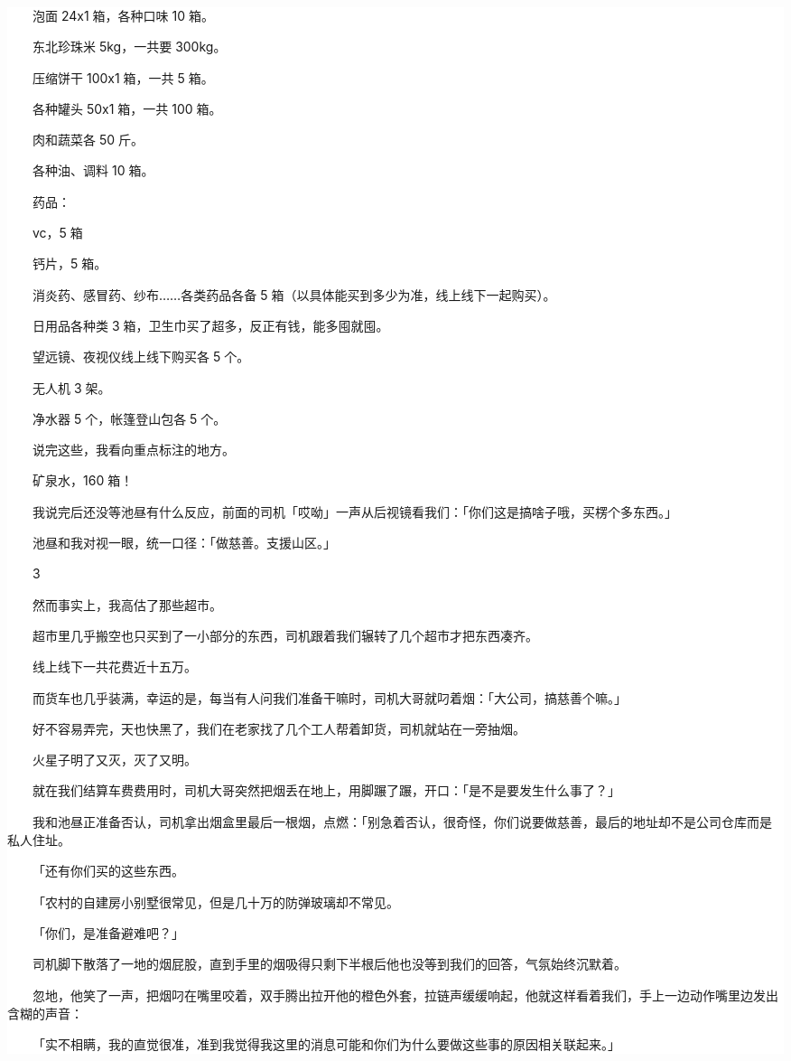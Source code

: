 &emsp;&emsp;泡面 24x1 箱，各种口味 10 箱。  
  
&emsp;&emsp;东北珍珠米 5kg，一共要 300kg。  
  
&emsp;&emsp;压缩饼干 100x1 箱，一共 5 箱。  
  
&emsp;&emsp;各种罐头 50x1 箱，一共 100 箱。  
  
&emsp;&emsp;肉和蔬菜各 50 斤。  
  
&emsp;&emsp;各种油、调料 10 箱。  
  
&emsp;&emsp;药品：  
  
&emsp;&emsp;vc，5 箱  
  
&emsp;&emsp;钙片，5 箱。  
  
&emsp;&emsp;消炎药、感冒药、纱布……各类药品各备 5 箱（以具体能买到多少为准，线上线下一起购买）。  
  
&emsp;&emsp;日用品各种类 3 箱，卫生巾买了超多，反正有钱，能多囤就囤。  
  
&emsp;&emsp;望远镜、夜视仪线上线下购买各 5 个。  
  
&emsp;&emsp;无人机 3 架。  
  
&emsp;&emsp;净水器 5 个，帐篷登山包各 5 个。  
  
&emsp;&emsp;说完这些，我看向重点标注的地方。  
  
&emsp;&emsp;矿泉水，160 箱！  
  
&emsp;&emsp;我说完后还没等池昼有什么反应，前面的司机「哎呦」一声从后视镜看我们：「你们这是搞啥子哦，买楞个多东西。」  
  
&emsp;&emsp;池昼和我对视一眼，统一口径：「做慈善。支援山区。」  
  
&emsp;&emsp;3  
  
&emsp;&emsp;然而事实上，我高估了那些超市。  
  
&emsp;&emsp;超市里几乎搬空也只买到了一小部分的东西，司机跟着我们辗转了几个超市才把东西凑齐。  
  
&emsp;&emsp;线上线下一共花费近十五万。  
  
&emsp;&emsp;而货车也几乎装满，幸运的是，每当有人问我们准备干嘛时，司机大哥就叼着烟：「大公司，搞慈善个嘛。」  
  
&emsp;&emsp;好不容易弄完，天也快黑了，我们在老家找了几个工人帮着卸货，司机就站在一旁抽烟。  
  
&emsp;&emsp;火星子明了又灭，灭了又明。  
  
&emsp;&emsp;就在我们结算车费费用时，司机大哥突然把烟丢在地上，用脚蹍了蹍，开口：「是不是要发生什么事了？」  
  
&emsp;&emsp;我和池昼正准备否认，司机拿出烟盒里最后一根烟，点燃：「别急着否认，很奇怪，你们说要做慈善，最后的地址却不是公司仓库而是私人住址。  
  
&emsp;&emsp;「还有你们买的这些东西。  
  
&emsp;&emsp;「农村的自建房小别墅很常见，但是几十万的防弹玻璃却不常见。  
  
&emsp;&emsp;「你们，是准备避难吧？」  
  
&emsp;&emsp;司机脚下散落了一地的烟屁股，直到手里的烟吸得只剩下半根后他也没等到我们的回答，气氛始终沉默着。  
  
&emsp;&emsp;忽地，他笑了一声，把烟叼在嘴里咬着，双手腾出拉开他的橙色外套，拉链声缓缓响起，他就这样看着我们，手上一边动作嘴里边发出含糊的声音：  
  
&emsp;&emsp;「实不相瞒，我的直觉很准，准到我觉得我这里的消息可能和你们为什么要做这些事的原因相关联起来。」  
  